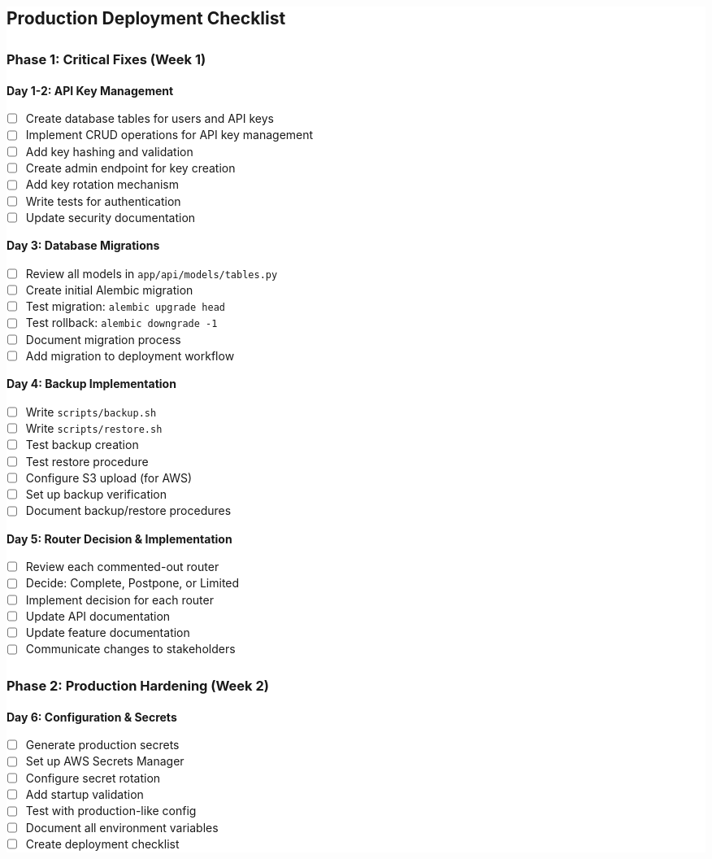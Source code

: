 ## Production Deployment Checklist

### Phase 1: Critical Fixes (Week 1)

**Day 1-2: API Key Management**

- [ ] Create database tables for users and API keys
- [ ] Implement CRUD operations for API key management
- [ ] Add key hashing and validation
- [ ] Create admin endpoint for key creation
- [ ] Add key rotation mechanism
- [ ] Write tests for authentication
- [ ] Update security documentation

**Day 3: Database Migrations**

- [ ] Review all models in `app/api/models/tables.py`
- [ ] Create initial Alembic migration
- [ ] Test migration: `alembic upgrade head`
- [ ] Test rollback: `alembic downgrade -1`
- [ ] Document migration process
- [ ] Add migration to deployment workflow

**Day 4: Backup Implementation**

- [ ] Write `scripts/backup.sh`
- [ ] Write `scripts/restore.sh`
- [ ] Test backup creation
- [ ] Test restore procedure
- [ ] Configure S3 upload (for AWS)
- [ ] Set up backup verification
- [ ] Document backup/restore procedures

**Day 5: Router Decision & Implementation**

- [ ] Review each commented-out router
- [ ] Decide: Complete, Postpone, or Limited
- [ ] Implement decision for each router
- [ ] Update API documentation
- [ ] Update feature documentation
- [ ] Communicate changes to stakeholders

### Phase 2: Production Hardening (Week 2)

**Day 6: Configuration & Secrets**

- [ ] Generate production secrets
- [ ] Set up AWS Secrets Manager
- [ ] Configure secret rotation
- [ ] Add startup validation
- [ ] Test with production-like config
- [ ] Document all environment variables
- [ ] Create deployment checklist
